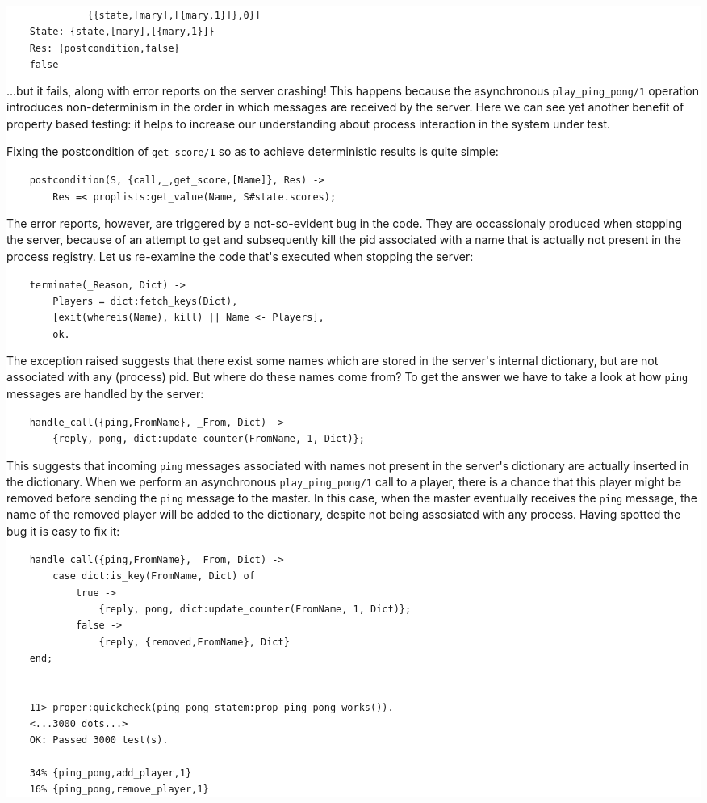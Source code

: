 ~~~~~~~~~~~~~~~~~~~~~~~~~~~~~~~~~~~~~~~~~~~~~~~~~~~~~~~~~~~~~~~~~~~~~~~~~~~~~~~~
              {{state,[mary],[{mary,1}]},0}]
    State: {state,[mary],[{mary,1}]}
    Res: {postcondition,false}
    false

~~~~~~~~~~~~~~~~~~~~~~~~~~~~~~~~~~~~~~~~~~~~~~~~~~~~~~~~~~~~~~~~~~~~~~~~~~~~~~~~

...but it fails, along with error reports on the server crashing!
This happens because the asynchronous `play_ping_pong/1` operation introduces
non-determinism in the order in which messages are received by the server. Here
we can see yet another benefit of property based testing: it helps to increase
our understanding about process interaction in the system under test.

Fixing the postcondition of `get_score/1` so as to achieve deterministic
results is quite simple:
~~~~~~~~~~~~~~~~~~~~~~~~~~~~~~~~~~~~~~~~~~~~~~~~~~~~~~~~~~~~~~~~~~~~~~~~~~~~~~~~
    postcondition(S, {call,_,get_score,[Name]}, Res) ->
        Res =< proplists:get_value(Name, S#state.scores);

~~~~~~~~~~~~~~~~~~~~~~~~~~~~~~~~~~~~~~~~~~~~~~~~~~~~~~~~~~~~~~~~~~~~~~~~~~~~~~~~
The error reports, however, are triggered by a not-so-evident bug in the code.
They are occassionaly produced when stopping the server, because of an attempt
to get and subsequently kill the pid associated with a name that is
actually not present in the process registry. Let us re-examine the code that's
executed when stopping the server:
~~~~~~~~~~~~~~~~~~~~~~~~~~~~~~~~~~~~~~~~~~~~~~~~~~~~~~~~~~~~~~~~~~~~~~~~~~~~~~~~
    terminate(_Reason, Dict) ->
        Players = dict:fetch_keys(Dict),
        [exit(whereis(Name), kill) || Name <- Players],
        ok.

~~~~~~~~~~~~~~~~~~~~~~~~~~~~~~~~~~~~~~~~~~~~~~~~~~~~~~~~~~~~~~~~~~~~~~~~~~~~~~~~

The exception raised suggests that there exist some names which are stored in
the server's internal dictionary, but are not associated with any (process) pid.
But where do these names come from? To get the answer we have to take a look at
how `ping` messages are handled by the server:
~~~~~~~~~~~~~~~~~~~~~~~~~~~~~~~~~~~~~~~~~~~~~~~~~~~~~~~~~~~~~~~~~~~~~~~~~~~~~~~~
    handle_call({ping,FromName}, _From, Dict) ->
        {reply, pong, dict:update_counter(FromName, 1, Dict)};

~~~~~~~~~~~~~~~~~~~~~~~~~~~~~~~~~~~~~~~~~~~~~~~~~~~~~~~~~~~~~~~~~~~~~~~~~~~~~~~~

This suggests that incoming `ping` messages associated with names not present
in the server's dictionary are actually inserted in the dictionary. When we
perform an asynchronous `play_ping_pong/1` call to a player, there is a chance
that this player might be removed before sending the `ping` message to the
master. In this case, when the master eventually receives the `ping` message,
the name of the removed player will be added to the dictionary, despite not
being assosiated with any process. Having spotted the bug it is easy to fix it:
~~~~~~~~~~~~~~~~~~~~~~~~~~~~~~~~~~~~~~~~~~~~~~~~~~~~~~~~~~~~~~~~~~~~~~~~~~~~~~~~
    handle_call({ping,FromName}, _From, Dict) ->
        case dict:is_key(FromName, Dict) of
    	    true ->
                {reply, pong, dict:update_counter(FromName, 1, Dict)};
    	    false ->
    	        {reply, {removed,FromName}, Dict}
    end;


    11> proper:quickcheck(ping_pong_statem:prop_ping_pong_works()).
    <...3000 dots...>
    OK: Passed 3000 test(s).

    34% {ping_pong,add_player,1}
    16% {ping_pong,remove_player,1}
~~~~~~~~~~~~~~~~~~~~~~~~~~~~~~~~~~~~~~~~~~~~~~~~~~~~~~~~~~~~~~~~~~~~~~~~~~~~~~~~